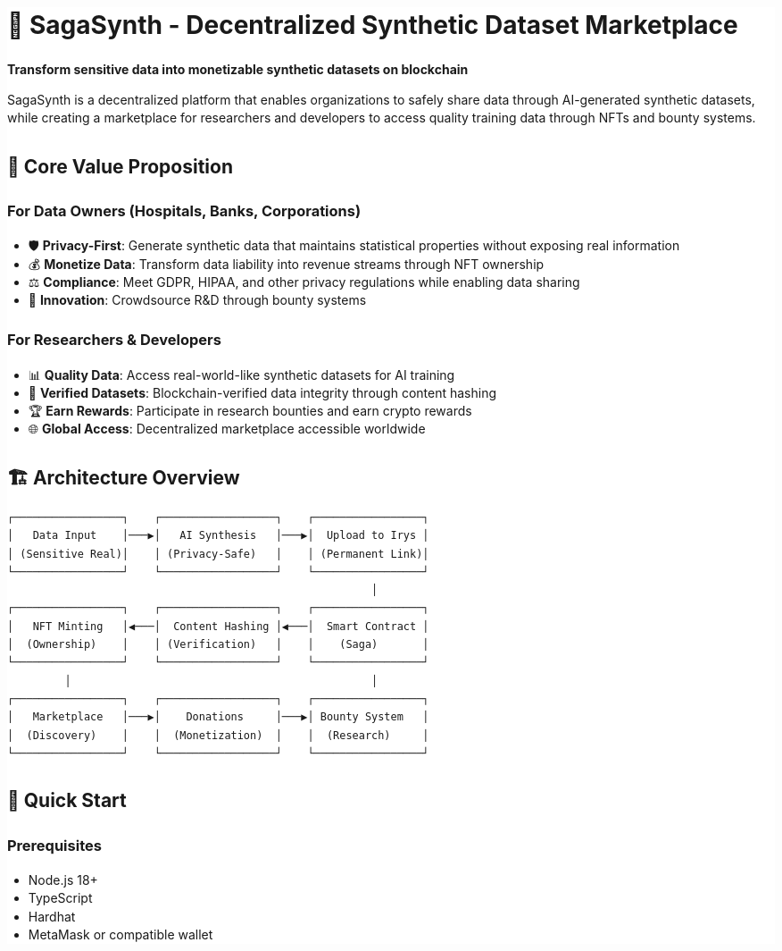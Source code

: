 # 🧬 SagaSynth - Decentralized Synthetic Dataset Marketplace

**Transform sensitive data into monetizable synthetic datasets on blockchain**

SagaSynth is a decentralized platform that enables organizations to safely share data through AI-generated synthetic datasets, while creating a marketplace for researchers and developers to access quality training data through NFTs and bounty systems.

## 🎯 **Core Value Proposition**

### **For Data Owners** (Hospitals, Banks, Corporations)

- 🛡️ **Privacy-First**: Generate synthetic data that maintains statistical properties without exposing real information
- 💰 **Monetize Data**: Transform data liability into revenue streams through NFT ownership
- ⚖️ **Compliance**: Meet GDPR, HIPAA, and other privacy regulations while enabling data sharing
- 🔬 **Innovation**: Crowdsource R&D through bounty systems

### **For Researchers & Developers**

- 📊 **Quality Data**: Access real-world-like synthetic datasets for AI training
- 💎 **Verified Datasets**: Blockchain-verified data integrity through content hashing
- 🏆 **Earn Rewards**: Participate in research bounties and earn crypto rewards
- 🌐 **Global Access**: Decentralized marketplace accessible worldwide

## 🏗️ **Architecture Overview**

```
┌─────────────────┐    ┌──────────────────┐    ┌─────────────────┐
│   Data Input    │───▶│   AI Synthesis   │───▶│  Upload to Irys │
│ (Sensitive Real)│    │ (Privacy-Safe)   │    │ (Permanent Link)│
└─────────────────┘    └──────────────────┘    └─────────────────┘
                                                         │
┌─────────────────┐    ┌──────────────────┐    ┌─────────────────┐
│   NFT Minting   │◀───│  Content Hashing │◀───│  Smart Contract │
│  (Ownership)    │    │ (Verification)   │    │    (Saga)       │
└─────────────────┘    └──────────────────┘    └─────────────────┘
         │                                               │
┌─────────────────┐    ┌──────────────────┐    ┌─────────────────┐
│   Marketplace   │───▶│    Donations     │───▶│ Bounty System   │
│  (Discovery)    │    │  (Monetization)  │    │  (Research)     │
└─────────────────┘    └──────────────────┘    └─────────────────┘
```

## 🚀 **Quick Start**

### **Prerequisites**

- Node.js 18+
- TypeScript
- Hardhat
- MetaMask or compatible wallet
